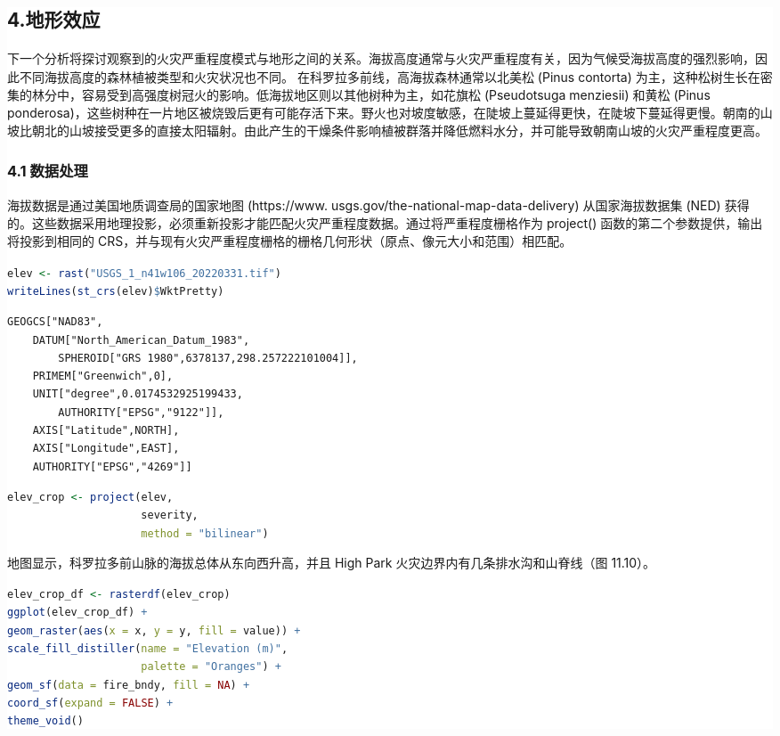     


## 4.地形效应

下一个分析将探讨观察到的火灾严重程度模式与地形之间的关系。海拔高度通常与火灾严重程度有关，因为气候受海拔高度的强烈影响，因此不同海拔高度的森林植被类型和火灾状况也不同。
在科罗拉多前线，高海拔森林通常以北美松 (Pinus contorta) 为主，这种松树生长在密集的林分中，容易受到高强度树冠火的影响。低海拔地区则以其他树种为主，如花旗松 (Pseudotsuga menziesii) 和黄松 (Pinus ponderosa)，这些树种在一片地区被烧毁后更有可能存活下来。野火也对坡度敏感，在陡坡上蔓延得更快，在陡坡下蔓延得更慢。朝南的山坡比朝北的山坡接受更多的直接太阳辐射。由此产生的干燥条件影响植被群落并降低燃料水分，并可能导致朝南山坡的火灾严重程度更高。

### 4.1 数据处理

海拔数据是通过美国地质调查局的国家地图 (https://www. 
usgs.gov/the-national-map-data-delivery) 从国家海拔数据集 (NED) 获得的。这些数据采用地理投影，必须重新投影才能匹配火灾严重程度数据。通过将严重程度栅格作为 project() 函数的第二个参数提供，输出将投影到相同的 CRS，并与现有火灾严重程度栅格的栅格几何形状（原点、像元大小和范围）相匹配。


```R
elev <- rast("USGS_1_n41w106_20220331.tif")
writeLines(st_crs(elev)$WktPretty)
```

    GEOGCS["NAD83",
        DATUM["North_American_Datum_1983",
            SPHEROID["GRS 1980",6378137,298.257222101004]],
        PRIMEM["Greenwich",0],
        UNIT["degree",0.0174532925199433,
            AUTHORITY["EPSG","9122"]],
        AXIS["Latitude",NORTH],
        AXIS["Longitude",EAST],
        AUTHORITY["EPSG","4269"]]
    


```R
elev_crop <- project(elev,
                     severity,
                     method = "bilinear")
```

地图显示，科罗拉多前山脉的海拔总体从东向西升高，并且 High Park 火灾边界内有几条排水沟和山脊线（图 11.10）。


```R
elev_crop_df <- rasterdf(elev_crop)
ggplot(elev_crop_df) +
geom_raster(aes(x = x, y = y, fill = value)) +
scale_fill_distiller(name = "Elevation (m)",
                     palette = "Oranges") +
geom_sf(data = fire_bndy, fill = NA) +
coord_sf(expand = FALSE) +
theme_void()
```


    